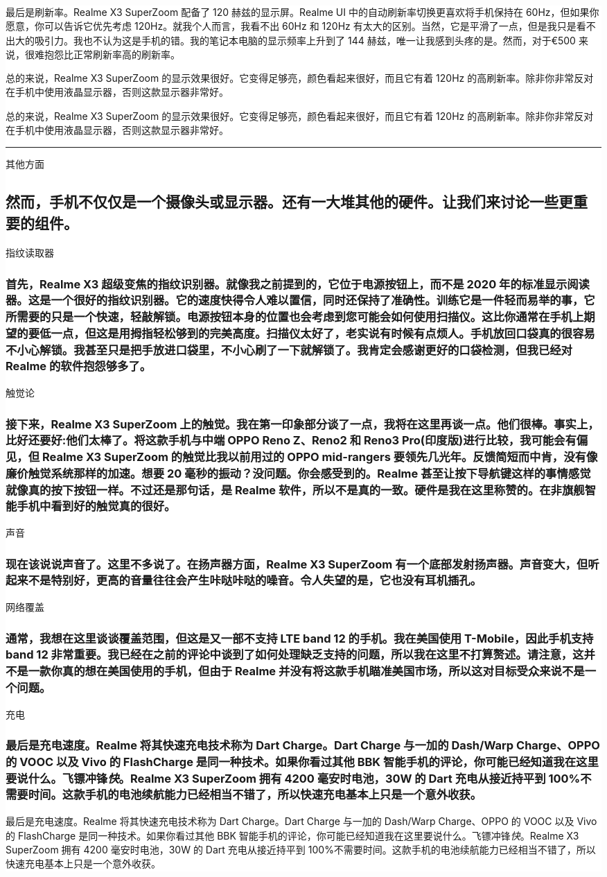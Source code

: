 最后是刷新率。Realme X3 SuperZoom 配备了 120 赫兹的显示屏。Realme UI 中的自动刷新率切换更喜欢将手机保持在 60Hz，但如果你愿意，你可以告诉它优先考虑 120Hz。就我个人而言，我看不出 60Hz 和 120Hz 有太大的区别。当然，它是平滑了一点，但是我只是看不出大的吸引力。我也不认为这是手机的错。我的笔记本电脑的显示频率上升到了 144 赫兹，唯一让我感到头疼的是。然而，对于€500 来说，很难抱怨比正常刷新率高的刷新率。

总的来说，Realme X3 SuperZoom 的显示效果很好。它变得足够亮，颜色看起来很好，而且它有着 120Hz 的高刷新率。除非你非常反对在手机中使用液晶显示器，否则这款显示器非常好。

总的来说，Realme X3 SuperZoom 的显示效果很好。它变得足够亮，颜色看起来很好，而且它有着 120Hz 的高刷新率。除非你非常反对在手机中使用液晶显示器，否则这款显示器非常好。

* * *

其他方面

## 然而，手机不仅仅是一个摄像头或显示器。还有一大堆其他的硬件。让我们来讨论一些更重要的组件。

指纹读取器

### 首先，Realme X3 超级变焦的指纹识别器。就像我之前提到的，它位于电源按钮上，而不是 2020 年的标准显示阅读器。这是一个很好的指纹识别器。它的速度快得令人难以置信，同时还保持了准确性。训练它是一件轻而易举的事，它所需要的只是一个快速，轻敲解锁。电源按钮本身的位置也会考虑到您可能会如何使用扫描仪。这比你通常在手机上期望的要低一点，但这是用拇指轻松够到的完美高度。扫描仪太好了，老实说有时候有点烦人。手机放回口袋真的很容易不小心解锁。我甚至只是把手放进口袋里，不小心刷了一下就解锁了。我肯定会感谢更好的口袋检测，但我已经对 Realme 的软件抱怨够多了。

触觉论

### 接下来，Realme X3 SuperZoom 上的触觉。我在第一印象部分谈了一点，我将在这里再谈一点。他们很棒。事实上，比好还要好:他们太棒了。将这款手机与中端 OPPO Reno Z、Reno2 和 Reno3 Pro(印度版)进行比较，我可能会有偏见，但 Realme X3 SuperZoom 的触觉比我以前用过的 OPPO mid-rangers 要领先几光年。反馈简短而中肯，没有像廉价触觉系统那样的加速。想要 20 毫秒的振动？没问题。你会感受到的。Realme 甚至让按下导航键这样的事情感觉就像真的按下按钮一样。不过还是那句话，是 Realme 软件，所以不是真的一致。硬件是我在这里称赞的。在非旗舰智能手机中看到好的触觉真的很好。

声音

### 现在该说说声音了。这里不多说了。在扬声器方面，Realme X3 SuperZoom 有一个底部发射扬声器。声音变大，但听起来不是特别好，更高的音量往往会产生咔哒咔哒的噪音。令人失望的是，它也没有耳机插孔。

网络覆盖

### 通常，我想在这里谈谈覆盖范围，但这是又一部不支持 LTE band 12 的手机。我在美国使用 T-Mobile，因此手机支持 band 12 非常重要。我已经在之前的评论中谈到了如何处理缺乏支持的问题，所以我在这里不打算赘述。请注意，这并不是一款你真的想在美国使用的手机，但由于 Realme 并没有将这款手机瞄准美国市场，所以这对目标受众来说不是一个问题。

充电

### 最后是充电速度。Realme 将其快速充电技术称为 Dart Charge。Dart Charge 与一加的 Dash/Warp Charge、OPPO 的 VOOC 以及 Vivo 的 FlashCharge 是同一种技术。如果你看过其他 BBK 智能手机的评论，你可能已经知道我在这里要说什么。飞镖冲锋*快*。Realme X3 SuperZoom 拥有 4200 毫安时电池，30W 的 Dart 充电从接近持平到 100%不需要时间。这款手机的电池续航能力已经相当不错了，所以快速充电基本上只是一个意外收获。

最后是充电速度。Realme 将其快速充电技术称为 Dart Charge。Dart Charge 与一加的 Dash/Warp Charge、OPPO 的 VOOC 以及 Vivo 的 FlashCharge 是同一种技术。如果你看过其他 BBK 智能手机的评论，你可能已经知道我在这里要说什么。飞镖冲锋*快*。Realme X3 SuperZoom 拥有 4200 毫安时电池，30W 的 Dart 充电从接近持平到 100%不需要时间。这款手机的电池续航能力已经相当不错了，所以快速充电基本上只是一个意外收获。
